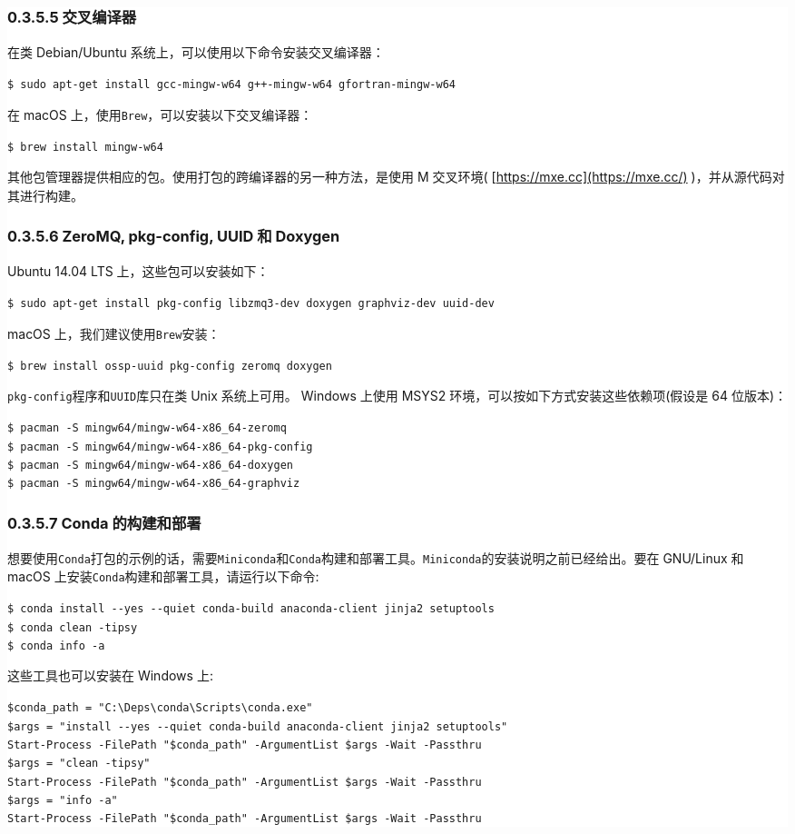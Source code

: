 ### 0.3.5.5 交叉编译器

在类 Debian/Ubuntu 系统上，可以使用以下命令安装交叉编译器：

```
$ sudo apt-get install gcc-mingw-w64 g++-mingw-w64 gfortran-mingw-w64
```

在 macOS 上，使用`Brew`，可以安装以下交叉编译器：

```
$ brew install mingw-w64
```

其他包管理器提供相应的包。使用打包的跨编译器的另一种方法，是使用 M 交叉环境( [https://mxe.cc](https://mxe.cc/) )，并从源代码对其进行构建。

### 0.3.5.6 ZeroMQ, pkg-config, UUID 和 Doxygen

Ubuntu 14.04 LTS 上，这些包可以安装如下：

```
$ sudo apt-get install pkg-config libzmq3-dev doxygen graphviz-dev uuid-dev
```

macOS 上，我们建议使用`Brew`安装：

```
$ brew install ossp-uuid pkg-config zeromq doxygen
```

`pkg-config`程序和`UUID`库只在类 Unix 系统上可用。 Windows 上使用 MSYS2 环境，可以按如下方式安装这些依赖项(假设是 64 位版本)：

```
$ pacman -S mingw64/mingw-w64-x86_64-zeromq
$ pacman -S mingw64/mingw-w64-x86_64-pkg-config
$ pacman -S mingw64/mingw-w64-x86_64-doxygen
$ pacman -S mingw64/mingw-w64-x86_64-graphviz
```

### 0.3.5.7 Conda 的构建和部署

想要使用`Conda`打包的示例的话，需要`Miniconda`和`Conda`构建和部署工具。`Miniconda`的安装说明之前已经给出。要在 GNU/Linux 和 macOS 上安装`Conda`构建和部署工具，请运行以下命令:

```
$ conda install --yes --quiet conda-build anaconda-client jinja2 setuptools
$ conda clean -tipsy
$ conda info -a
```

这些工具也可以安装在 Windows 上:

```
$conda_path = "C:\Deps\conda\Scripts\conda.exe"
$args = "install --yes --quiet conda-build anaconda-client jinja2 setuptools"
Start-Process -FilePath "$conda_path" -ArgumentList $args -Wait -Passthru
$args = "clean -tipsy"
Start-Process -FilePath "$conda_path" -ArgumentList $args -Wait -Passthru
$args = "info -a"
Start-Process -FilePath "$conda_path" -ArgumentList $args -Wait -Passthru
```
